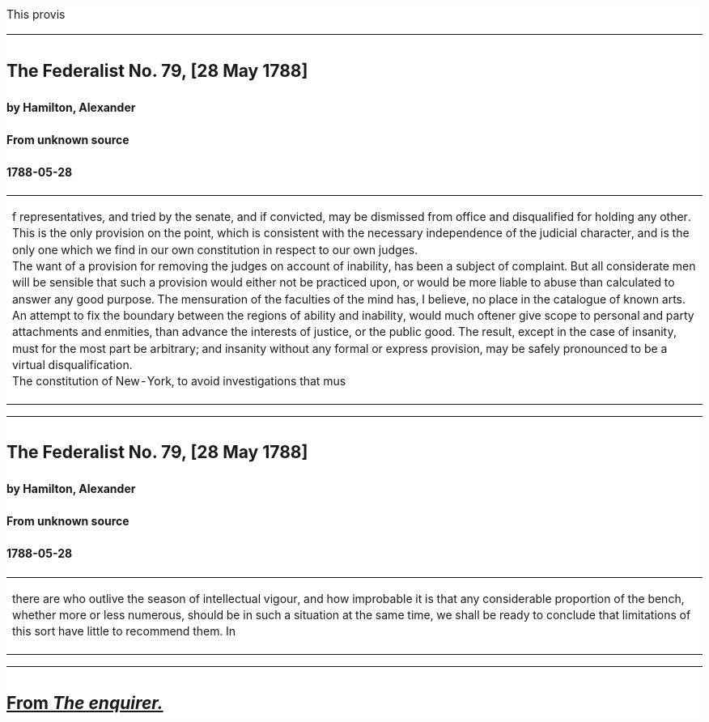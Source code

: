 This provis
</td></tr></table>

---

## The Federalist No. 79, [28 May 1788]

#### by Hamilton, Alexander

#### From unknown source

#### 1788-05-28

<table style="width: 100%;"><tr><td style="width: 50%">

f representatives, and tried by the senate, and if convicted, may be dismissed from office and disqualified for holding any other. This is the only provision on the point, which is consistent with the necessary independence of the judicial character, and is the only one which we find in our own constitution in respect to our own judges.  
The want of a provision for removing the judges on account of inability, has been a subject of complaint. But all considerate men will be sensible that such a provision would either not be practiced upon, or would be more liable to abuse than calculated to answer any good purpose. The mensuration of the faculties of the mind has, I believe, no place in the catalogue of known arts. An attempt to fix the boundary between the regions of ability and inability, would much oftener give scope to personal and party attachments and enmities, than advance the interests of justice, or the public good. The result, except in the case of insanity, must for the most part be arbitrary; and insanity without any formal or express provision, may be safely pronounced to be a virtual disqualification.  
The constitution of New-York, to avoid investigations that mus
</td></tr></table>

---

## The Federalist No. 79, [28 May 1788]

#### by Hamilton, Alexander

#### From unknown source

#### 1788-05-28

<table style="width: 100%;"><tr><td style="width: 50%">

 there are who outlive the season of intellectual vigour, and how improbable it is that any considerable proportion of the bench, whether more or less numerous, should be in such a situation at the same time, we shall be ready to conclude that limitations of this sort have little to recommend them. In
</td></tr></table>

---

## [From _The enquirer._](https://www.loc.gov/resource/sn84024736/1808-01-21/ed-1/?sp=3)
